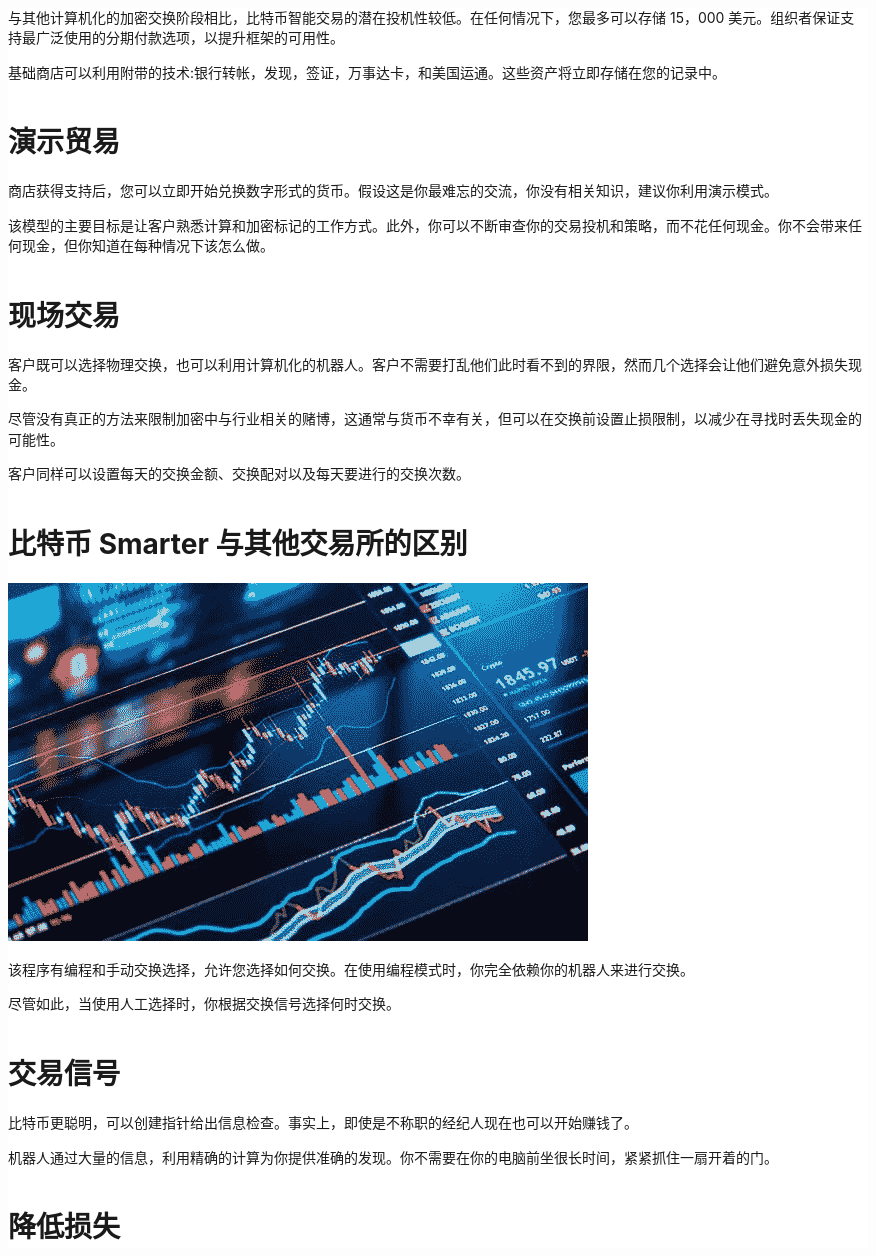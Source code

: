 与其他计算机化的加密交换阶段相比，比特币智能交易的潜在投机性较低。在任何情况下，您最多可以存储 15，000 美元。组织者保证支持最广泛使用的分期付款选项，以提升框架的可用性。

基础商店可以利用附带的技术:银行转帐，发现，签证，万事达卡，和美国运通。这些资产将立即存储在您的记录中。

# 演示贸易

商店获得支持后，您可以立即开始兑换数字形式的货币。假设这是你最难忘的交流，你没有相关知识，建议你利用演示模式。

该模型的主要目标是让客户熟悉计算和加密标记的工作方式。此外，你可以不断审查你的交易投机和策略，而不花任何现金。你不会带来任何现金，但你知道在每种情况下该怎么做。

# 现场交易

客户既可以选择物理交换，也可以利用计算机化的机器人。客户不需要打乱他们此时看不到的界限，然而几个选择会让他们避免意外损失现金。

尽管没有真正的方法来限制加密中与行业相关的赌博，这通常与货币不幸有关，但可以在交换前设置止损限制，以减少在寻找时丢失现金的可能性。

客户同样可以设置每天的交换金额、交换配对以及每天要进行的交换次数。

# 比特币 Smarter 与其他交易所的区别

![](img/f3cf49aaa9048b0920db56321feabc85.png)

该程序有编程和手动交换选择，允许您选择如何交换。在使用编程模式时，你完全依赖你的机器人来进行交换。

尽管如此，当使用人工选择时，你根据交换信号选择何时交换。

# 交易信号

比特币更聪明，可以创建指针给出信息检查。事实上，即使是不称职的经纪人现在也可以开始赚钱了。

机器人通过大量的信息，利用精确的计算为你提供准确的发现。你不需要在你的电脑前坐很长时间，紧紧抓住一扇开着的门。

# 降低损失
